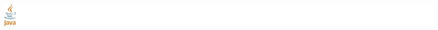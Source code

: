 <img src="https://github.com/AnasImloul/Leetcode-Solutions/blob/main/icons/java.svg" width="24px" align="center"/></a>&nbsp;&nbsp;&nbsp;&nbsp;<a href="./Same%20Tree/Same%20Tree.js">